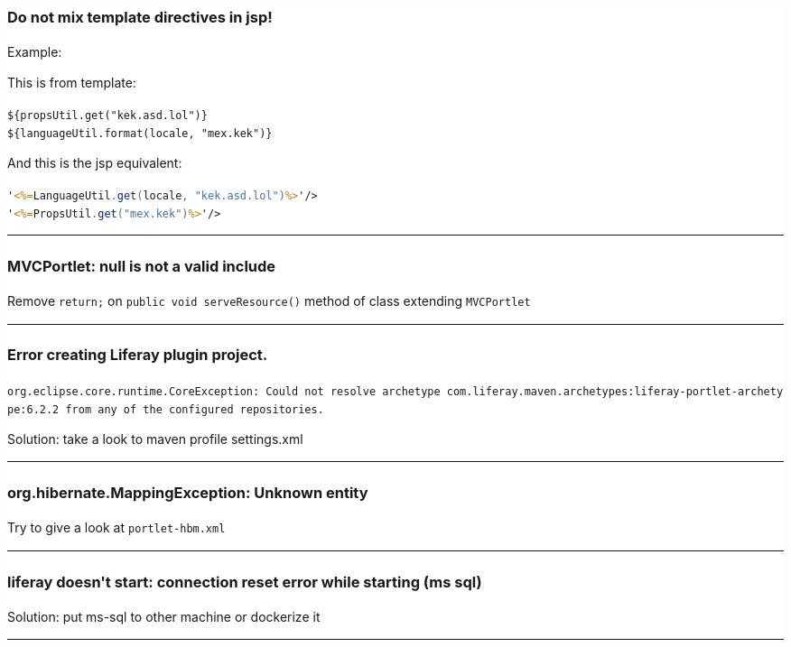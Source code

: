 
### Do not mix template directives in jsp!

Example:

This is from template:

```
${propsUtil.get("kek.asd.lol")}
${languageUtil.format(locale, "mex.kek")}
```

And this is the jsp equivalent:

```jsp
'<%=LanguageUtil.get(locale, "kek.asd.lol")%>'/>
'<%=PropsUtil.get("mex.kek")%>'/>
```

---

### MVCPortlet: null is not a valid include

Remove ```return;``` on ```public void serveResource()``` method of class extending ```MVCPortlet```

---

### Error creating Liferay plugin project.

```org.eclipse.core.runtime.CoreException: Could not resolve archetype com.liferay.maven.archetypes:liferay-portlet-archetype:6.2.2 from any of the configured repositories.```

Solution: take a look to maven profile settings.xml

---

### org.hibernate.MappingException: Unknown entity

Try to give a look at ```portlet-hbm.xml```

---

### liferay doesn't start: connection reset error while starting (ms sql)

Solution: put ms-sql to other machine or dockerize it

---

<!-- ## TEST ZONE

https://github.com/simon387/notes/blob/efdf77dfc11cd8ca6b7a0f2d9cddca93f910d68a/java/src/Test.java#L1


-->
